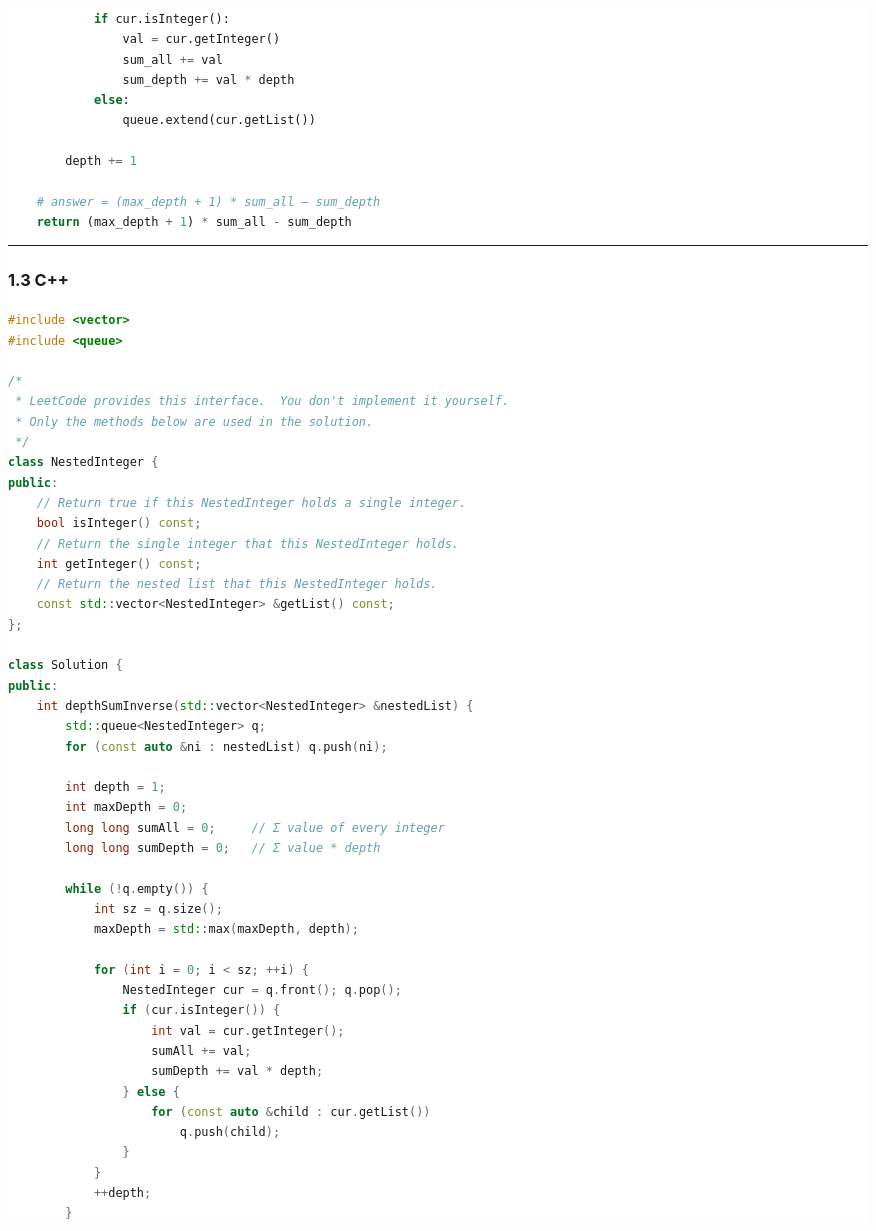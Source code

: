```python
            if cur.isInteger():
                val = cur.getInteger()
                sum_all += val
                sum_depth += val * depth
            else:
                queue.extend(cur.getList())

        depth += 1

    # answer = (max_depth + 1) * sum_all – sum_depth
    return (max_depth + 1) * sum_all - sum_depth
```

---

### 1.3 C++  

```cpp
#include <vector>
#include <queue>

/*
 * LeetCode provides this interface.  You don't implement it yourself.
 * Only the methods below are used in the solution.
 */
class NestedInteger {
public:
    // Return true if this NestedInteger holds a single integer.
    bool isInteger() const;
    // Return the single integer that this NestedInteger holds.
    int getInteger() const;
    // Return the nested list that this NestedInteger holds.
    const std::vector<NestedInteger> &getList() const;
};

class Solution {
public:
    int depthSumInverse(std::vector<NestedInteger> &nestedList) {
        std::queue<NestedInteger> q;
        for (const auto &ni : nestedList) q.push(ni);

        int depth = 1;
        int maxDepth = 0;
        long long sumAll = 0;     // Σ value of every integer
        long long sumDepth = 0;   // Σ value * depth

        while (!q.empty()) {
            int sz = q.size();
            maxDepth = std::max(maxDepth, depth);

            for (int i = 0; i < sz; ++i) {
                NestedInteger cur = q.front(); q.pop();
                if (cur.isInteger()) {
                    int val = cur.getInteger();
                    sumAll += val;
                    sumDepth += val * depth;
                } else {
                    for (const auto &child : cur.getList())
                        q.push(child);
                }
            }
            ++depth;
        }

```